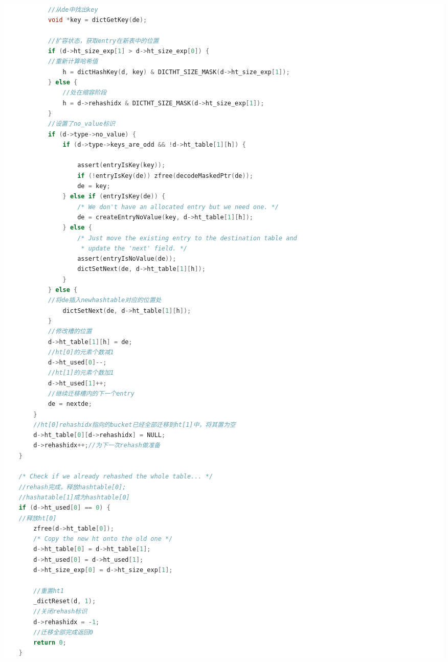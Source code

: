 ```c
            //从de中找出key
            void *key = dictGetKey(de);
            
            //扩容状态，获取entry在新表中的位置
            if (d->ht_size_exp[1] > d->ht_size_exp[0]) {
            //重新计算哈希值
                h = dictHashKey(d, key) & DICTHT_SIZE_MASK(d->ht_size_exp[1]);
            } else {
                //处在缩容阶段
                h = d->rehashidx & DICTHT_SIZE_MASK(d->ht_size_exp[1]);
            }
            //设置了no_value标识
            if (d->type->no_value) {
                if (d->type->keys_are_odd && !d->ht_table[1][h]) {
                    
                    assert(entryIsKey(key));
                    if (!entryIsKey(de)) zfree(decodeMaskedPtr(de));
                    de = key;
                } else if (entryIsKey(de)) {
                    /* We don't have an allocated entry but we need one. */
                    de = createEntryNoValue(key, d->ht_table[1][h]);
                } else {
                    /* Just move the existing entry to the destination table and
                     * update the 'next' field. */
                    assert(entryIsNoValue(de));
                    dictSetNext(de, d->ht_table[1][h]);
                }
            } else {
            //将de插入newhashtable对应的位置处
                dictSetNext(de, d->ht_table[1][h]);
            }
            //修改槽的位置
            d->ht_table[1][h] = de;
            //ht[0]的元素个数减1
            d->ht_used[0]--;
            //ht[1]的元素个数加1
            d->ht_used[1]++;
            //继续迁移槽内的下一个entry
            de = nextde;
        }
        //ht[0]rehashidx指向的bucket已经全部迁移到ht[1]中，将其置为空
        d->ht_table[0][d->rehashidx] = NULL;
        d->rehashidx++;//为下一次rehash做准备
    }

    /* Check if we already rehashed the whole table... */
    //rehash完成，释放hashtable[0];
    //hashatable[1]成为hashtable[0]
    if (d->ht_used[0] == 0) {
    //释放ht[0]
        zfree(d->ht_table[0]);
        /* Copy the new ht onto the old one */
        d->ht_table[0] = d->ht_table[1];
        d->ht_used[0] = d->ht_used[1];
        d->ht_size_exp[0] = d->ht_size_exp[1];
        
        //重置ht1
        _dictReset(d, 1);
        //关闭rehash标识
        d->rehashidx = -1;
        //迁移全部完成返回0
        return 0;
    }
```